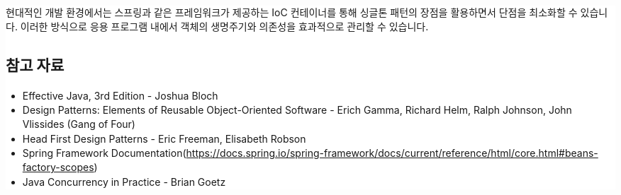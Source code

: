 현대적인 개발 환경에서는 스프링과 같은 프레임워크가 제공하는 IoC 컨테이너를 통해 싱글톤 패턴의 장점을 활용하면서 단점을 최소화할 수 있습니다. 이러한 방식으로 응용 프로그램 내에서 객체의 생명주기와 의존성을 효과적으로 관리할 수 있습니다.

## 참고 자료

- Effective Java, 3rd Edition - Joshua Bloch
- Design Patterns: Elements of Reusable Object-Oriented Software - Erich Gamma, Richard Helm, Ralph Johnson, John Vlissides (Gang of Four)
- Head First Design Patterns - Eric Freeman, Elisabeth Robson
- Spring Framework Documentation(https://docs.spring.io/spring-framework/docs/current/reference/html/core.html#beans-factory-scopes)
- Java Concurrency in Practice - Brian Goetz